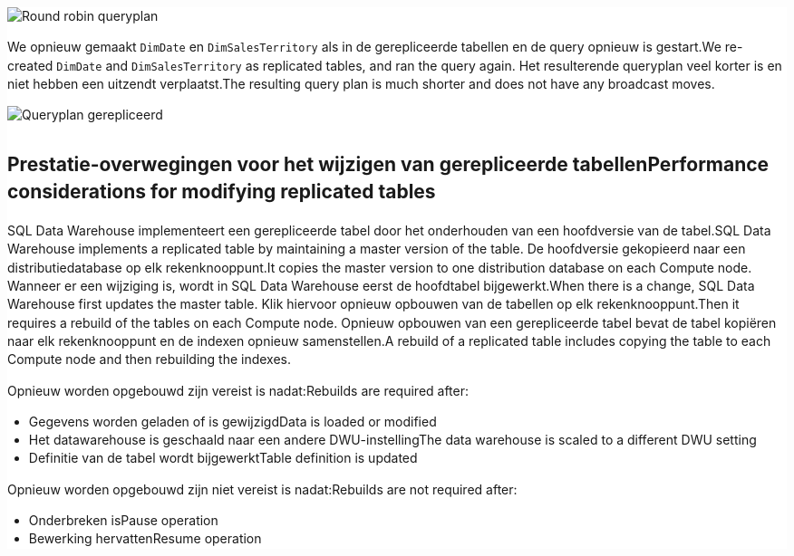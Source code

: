 ![Round robin queryplan](media/design-guidance-for-replicated-tables/round-robin-tables-query-plan.jpg) 

<span data-ttu-id="f8ac9-178">We opnieuw gemaakt `DimDate` en `DimSalesTerritory` als in de gerepliceerde tabellen en de query opnieuw is gestart.</span><span class="sxs-lookup"><span data-stu-id="f8ac9-178">We re-created `DimDate` and `DimSalesTerritory` as replicated tables, and ran the query again.</span></span> <span data-ttu-id="f8ac9-179">Het resulterende queryplan veel korter is en niet hebben een uitzendt verplaatst.</span><span class="sxs-lookup"><span data-stu-id="f8ac9-179">The resulting query plan is much shorter and does not have any broadcast moves.</span></span>

![Queryplan gerepliceerd](media/design-guidance-for-replicated-tables/replicated-tables-query-plan.jpg) 


## <a name="performance-considerations-for-modifying-replicated-tables"></a><span data-ttu-id="f8ac9-181">Prestatie-overwegingen voor het wijzigen van gerepliceerde tabellen</span><span class="sxs-lookup"><span data-stu-id="f8ac9-181">Performance considerations for modifying replicated tables</span></span>
<span data-ttu-id="f8ac9-182">SQL Data Warehouse implementeert een gerepliceerde tabel door het onderhouden van een hoofdversie van de tabel.</span><span class="sxs-lookup"><span data-stu-id="f8ac9-182">SQL Data Warehouse implements a replicated table by maintaining a master version of the table.</span></span> <span data-ttu-id="f8ac9-183">De hoofdversie gekopieerd naar een distributiedatabase op elk rekenknooppunt.</span><span class="sxs-lookup"><span data-stu-id="f8ac9-183">It copies the master version to one distribution database on each Compute node.</span></span> <span data-ttu-id="f8ac9-184">Wanneer er een wijziging is, wordt in SQL Data Warehouse eerst de hoofdtabel bijgewerkt.</span><span class="sxs-lookup"><span data-stu-id="f8ac9-184">When there is a change, SQL Data Warehouse first updates the master table.</span></span> <span data-ttu-id="f8ac9-185">Klik hiervoor opnieuw opbouwen van de tabellen op elk rekenknooppunt.</span><span class="sxs-lookup"><span data-stu-id="f8ac9-185">Then it requires a rebuild of the tables on each Compute node.</span></span> <span data-ttu-id="f8ac9-186">Opnieuw opbouwen van een gerepliceerde tabel bevat de tabel kopiëren naar elk rekenknooppunt en de indexen opnieuw samenstellen.</span><span class="sxs-lookup"><span data-stu-id="f8ac9-186">A rebuild of a replicated table includes copying the table to each Compute node and then rebuilding the indexes.</span></span>

<span data-ttu-id="f8ac9-187">Opnieuw worden opgebouwd zijn vereist is nadat:</span><span class="sxs-lookup"><span data-stu-id="f8ac9-187">Rebuilds are required after:</span></span>
- <span data-ttu-id="f8ac9-188">Gegevens worden geladen of is gewijzigd</span><span class="sxs-lookup"><span data-stu-id="f8ac9-188">Data is loaded or modified</span></span>
- <span data-ttu-id="f8ac9-189">Het datawarehouse is geschaald naar een andere DWU-instelling</span><span class="sxs-lookup"><span data-stu-id="f8ac9-189">The data warehouse is scaled to a different DWU setting</span></span>
- <span data-ttu-id="f8ac9-190">Definitie van de tabel wordt bijgewerkt</span><span class="sxs-lookup"><span data-stu-id="f8ac9-190">Table definition is updated</span></span>

<span data-ttu-id="f8ac9-191">Opnieuw worden opgebouwd zijn niet vereist is nadat:</span><span class="sxs-lookup"><span data-stu-id="f8ac9-191">Rebuilds are not required after:</span></span>
- <span data-ttu-id="f8ac9-192">Onderbreken is</span><span class="sxs-lookup"><span data-stu-id="f8ac9-192">Pause operation</span></span>
- <span data-ttu-id="f8ac9-193">Bewerking hervatten</span><span class="sxs-lookup"><span data-stu-id="f8ac9-193">Resume operation</span></span>

